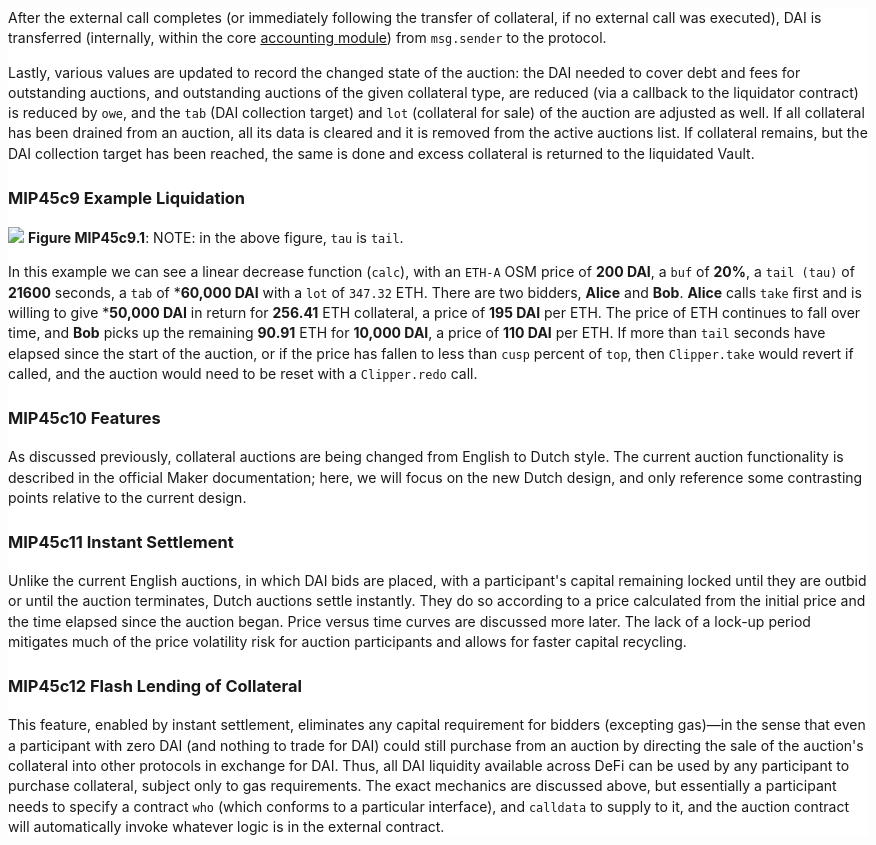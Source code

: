 After the external call completes (or immediately following the transfer of collateral, if no external call was executed), DAI is transferred (internally, within the core [accounting module](https://docs.makerdao.com/smart-contract-modules/core-module/vat-detailed-documentation)) from `msg.sender` to the protocol.

Lastly, various values are updated to record the changed state of the auction: the DAI needed to cover debt and fees for outstanding auctions, and outstanding auctions of the given collateral type, are reduced (via a callback to the liquidator contract) is reduced by `owe`, and the `tab` (DAI collection target) and `lot` (collateral for sale) of the auction are adjusted as well. If all collateral has been drained from an auction, all its data is cleared and it is removed from the active auctions list. If collateral remains, but the DAI collection target has been reached, the same is done and excess collateral is returned to the liquidated Vault.

### MIP45c9 Example Liquidation

![](https://i.imgur.com/BgOFMyZ.gif)
**Figure MIP45c9.1**: NOTE: in the above figure, `tau` is `tail`.

In this example we can see a linear decrease function (`calc`), with an `ETH-A` OSM price of **200 DAI**, a `buf` of **20%**, a `tail (tau)` of **21600** seconds, a `tab` of ***60,000 DAI** with a `lot` of `347.32` ETH.  There are two bidders, **Alice** and **Bob**.  **Alice** calls `take` first and is willing to give ***50,000 DAI** in return for **256.41** ETH collateral, a price of **195 DAI** per ETH.  The price of ETH continues to fall over time, and **Bob** picks up the remaining **90.91** ETH for **10,000 DAI**, a price of **110 DAI** per ETH.  If more than `tail` seconds have elapsed since the start of the auction, or if the price has fallen to less than `cusp` percent of `top`, then `Clipper.take` would revert if called, and the auction would need to be reset with a `Clipper.redo` call.

### MIP45c10 Features

As discussed previously, collateral auctions are being changed from English to Dutch style. The current auction functionality is described in the official Maker documentation; here, we will focus on the new Dutch design, and only reference some contrasting points relative to the current design.

### MIP45c11 Instant Settlement

Unlike the current English auctions, in which DAI bids are placed, with a participant's capital remaining locked until they are outbid or until the auction terminates, Dutch auctions settle instantly. They do so according to a price calculated from the initial price and the time elapsed since the auction began. Price versus time curves are discussed more later. The lack of a lock-up period mitigates much of the price volatility risk for auction participants and allows for faster capital recycling.

### MIP45c12 Flash Lending of Collateral

This feature, enabled by instant settlement, eliminates any capital requirement for bidders (excepting gas)—in the sense that even a participant with zero DAI (and nothing to trade for DAI) could still purchase from an auction by directing the sale of the auction's collateral into other protocols in exchange for DAI. Thus, all DAI liquidity available across DeFi can be used by any participant to purchase collateral, subject only to gas requirements. The exact mechanics are discussed above, but essentially a participant needs to specify a contract `who` (which conforms to a particular interface), and `calldata` to supply to it, and the auction contract will automatically invoke whatever logic is in the external contract.
